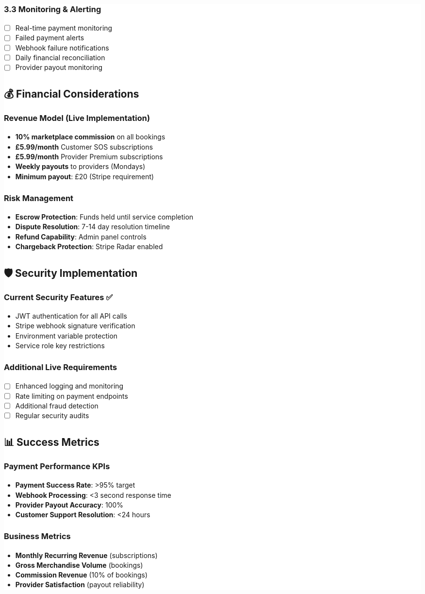 ### 3.3 Monitoring & Alerting
- [ ] Real-time payment monitoring
- [ ] Failed payment alerts
- [ ] Webhook failure notifications
- [ ] Daily financial reconciliation
- [ ] Provider payout monitoring

## 💰 Financial Considerations

### Revenue Model (Live Implementation)
- **10% marketplace commission** on all bookings
- **£5.99/month** Customer SOS subscriptions  
- **£5.99/month** Provider Premium subscriptions
- **Weekly payouts** to providers (Mondays)
- **Minimum payout**: £20 (Stripe requirement)

### Risk Management
- **Escrow Protection**: Funds held until service completion
- **Dispute Resolution**: 7-14 day resolution timeline
- **Refund Capability**: Admin panel controls
- **Chargeback Protection**: Stripe Radar enabled

## 🛡️ Security Implementation

### Current Security Features ✅
- JWT authentication for all API calls
- Stripe webhook signature verification
- Environment variable protection
- Service role key restrictions

### Additional Live Requirements
- [ ] Enhanced logging and monitoring
- [ ] Rate limiting on payment endpoints
- [ ] Additional fraud detection
- [ ] Regular security audits

## 📊 Success Metrics

### Payment Performance KPIs
- **Payment Success Rate**: >95% target
- **Webhook Processing**: <3 second response time
- **Provider Payout Accuracy**: 100%
- **Customer Support Resolution**: <24 hours

### Business Metrics
- **Monthly Recurring Revenue** (subscriptions)
- **Gross Merchandise Volume** (bookings)
- **Commission Revenue** (10% of bookings)
- **Provider Satisfaction** (payout reliability)
